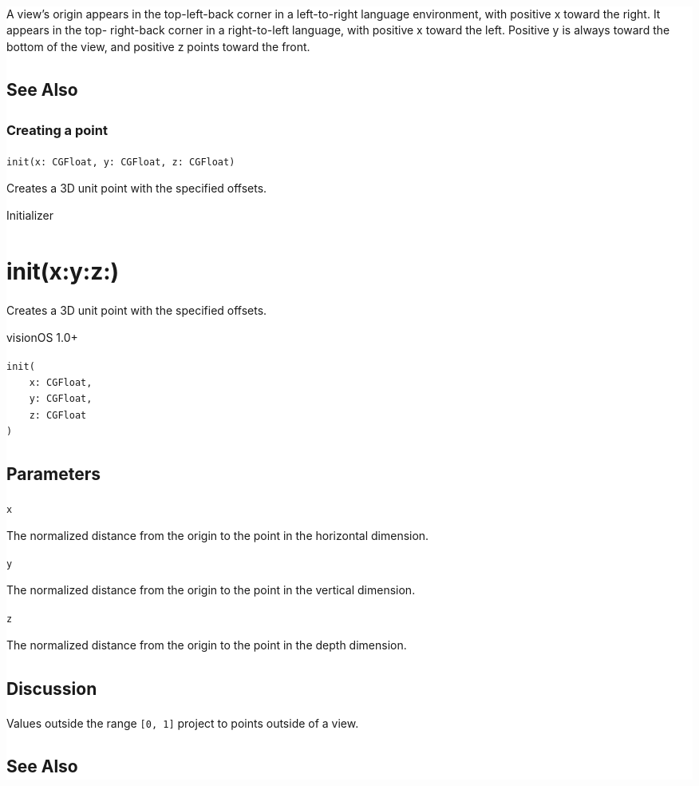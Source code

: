 A view’s origin appears in the top-left-back corner in a left-to-right
language environment, with positive x toward the right. It appears in the top-
right-back corner in a right-to-left language, with positive x toward the
left. Positive y is always toward the bottom of the view, and positive z
points toward the front.

## See Also

### Creating a point

`init(x: CGFloat, y: CGFloat, z: CGFloat)`

Creates a 3D unit point with the specified offsets.

Initializer

# init(x:y:z:)

Creates a 3D unit point with the specified offsets.

visionOS 1.0+

    
    
    init(
        x: CGFloat,
        y: CGFloat,
        z: CGFloat
    )

##  Parameters

`x`

    

The normalized distance from the origin to the point in the horizontal
dimension.

`y`

    

The normalized distance from the origin to the point in the vertical
dimension.

`z`

    

The normalized distance from the origin to the point in the depth dimension.

## Discussion

Values outside the range `[0, 1]` project to points outside of a view.

## See Also

